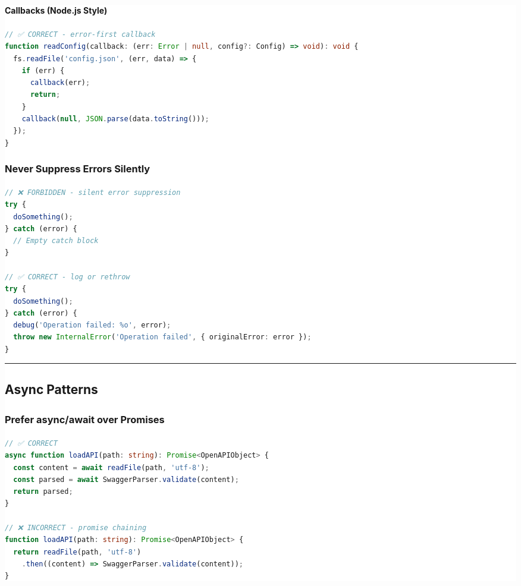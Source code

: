 #### Callbacks (Node.js Style)

```typescript
// ✅ CORRECT - error-first callback
function readConfig(callback: (err: Error | null, config?: Config) => void): void {
  fs.readFile('config.json', (err, data) => {
    if (err) {
      callback(err);
      return;
    }
    callback(null, JSON.parse(data.toString()));
  });
}
```

### Never Suppress Errors Silently

```typescript
// ❌ FORBIDDEN - silent error suppression
try {
  doSomething();
} catch (error) {
  // Empty catch block
}

// ✅ CORRECT - log or rethrow
try {
  doSomething();
} catch (error) {
  debug('Operation failed: %o', error);
  throw new InternalError('Operation failed', { originalError: error });
}
```

---

## Async Patterns

### Prefer async/await over Promises

```typescript
// ✅ CORRECT
async function loadAPI(path: string): Promise<OpenAPIObject> {
  const content = await readFile(path, 'utf-8');
  const parsed = await SwaggerParser.validate(content);
  return parsed;
}

// ❌ INCORRECT - promise chaining
function loadAPI(path: string): Promise<OpenAPIObject> {
  return readFile(path, 'utf-8')
    .then((content) => SwaggerParser.validate(content));
}
```
